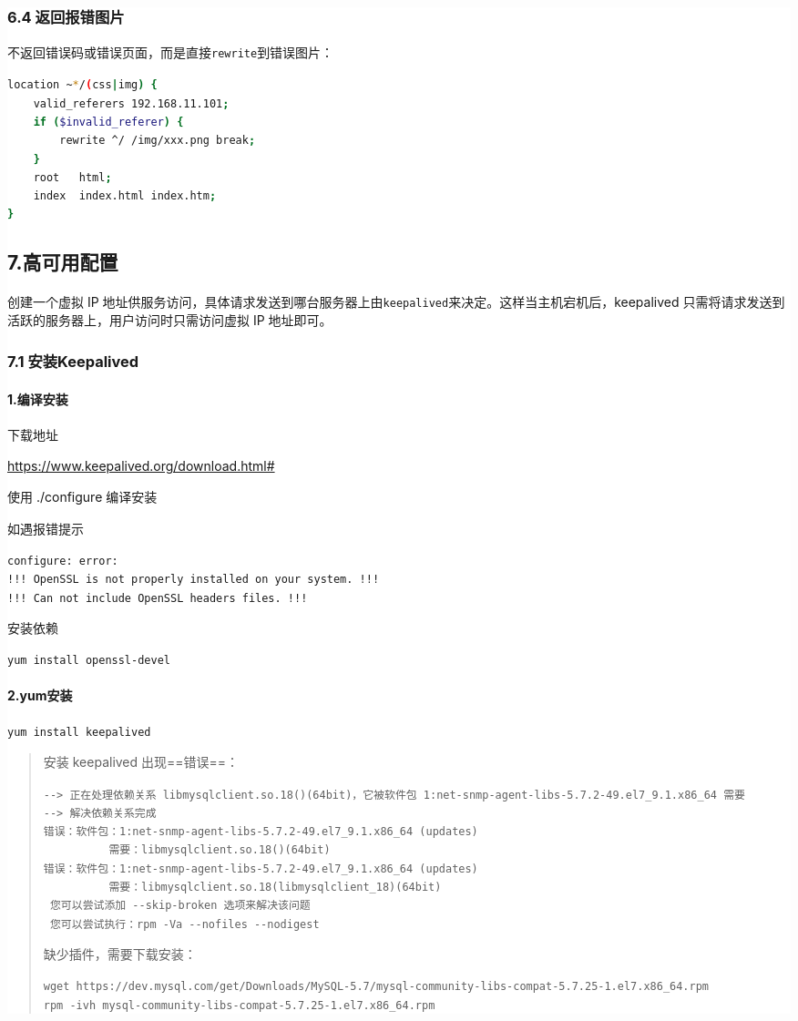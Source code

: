 ### 6.4 返回报错图片

不返回错误码或错误页面，而是直接`rewrite`到错误图片：

```bash
location ~*/(css|img) {
	valid_referers 192.168.11.101;
	if ($invalid_referer) {
		rewrite ^/ /img/xxx.png break;
	}
	root   html;
	index  index.html index.htm;
}
```

## 7.高可用配置

创建一个虚拟 IP 地址供服务访问，具体请求发送到哪台服务器上由`keepalived`来决定。这样当主机宕机后，keepalived 只需将请求发送到活跃的服务器上，用户访问时只需访问虚拟 IP 地址即可。

### 7.1 安装Keepalived

#### 1.编译安装

下载地址

https://www.keepalived.org/download.html#

使用 ./configure 编译安装

如遇报错提示

```bash
configure: error:
!!! OpenSSL is not properly installed on your system. !!!
!!! Can not include OpenSSL headers files. !!!
```

安装依赖

```bash
yum install openssl-devel
```

#### 2.yum安装

```Bash
yum install keepalived
```

> 安装 keepalived 出现==错误==：
>
> ```shell
> --> 正在处理依赖关系 libmysqlclient.so.18()(64bit)，它被软件包 1:net-snmp-agent-libs-5.7.2-49.el7_9.1.x86_64 需要
> --> 解决依赖关系完成
> 错误：软件包：1:net-snmp-agent-libs-5.7.2-49.el7_9.1.x86_64 (updates)
>           需要：libmysqlclient.so.18()(64bit)
> 错误：软件包：1:net-snmp-agent-libs-5.7.2-49.el7_9.1.x86_64 (updates)
>           需要：libmysqlclient.so.18(libmysqlclient_18)(64bit)
>  您可以尝试添加 --skip-broken 选项来解决该问题
>  您可以尝试执行：rpm -Va --nofiles --nodigest
> ```
>
> 缺少插件，需要下载安装：
>
> ```shell
> wget https://dev.mysql.com/get/Downloads/MySQL-5.7/mysql-community-libs-compat-5.7.25-1.el7.x86_64.rpm
> rpm -ivh mysql-community-libs-compat-5.7.25-1.el7.x86_64.rpm